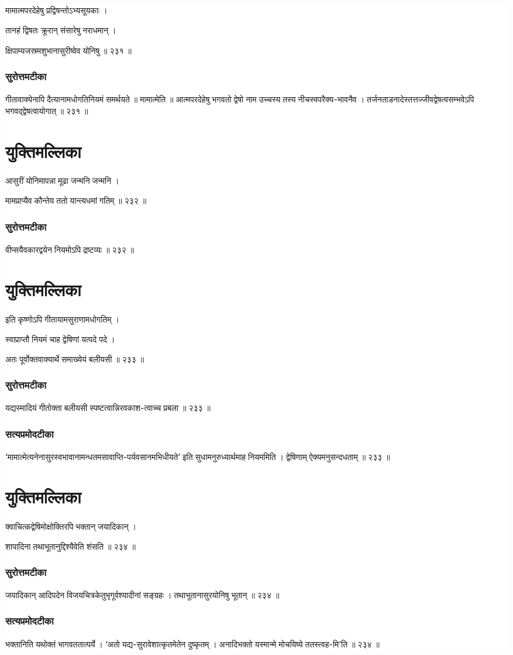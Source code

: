 मामात्मपरदेहेषु प्रद्विषन्तोऽभ्यसूयकाः ।

तानहं द्विषतः क्रूरान् संसारेषु नराधमान् ।

क्षिपाम्यजस्रमशुभानासुरीष्वेव योनिषु ॥ २३१ ॥

### **सुरोत्तमटीका**

गीतावाक्येनापि दैत्यानामधोगतिनियमं समर्थयते ॥ मामात्मेति ॥ आत्मपरदेहेषु भगवतो द्वेषो नाम उच्चस्य तस्य नीचस्वपरैक्य-भावनैव । तर्जनताडनादेस्तत्तज्जीवद्वेषत्वसम्भवेऽपि भगवद्द्वेषत्वायोगात् ॥ २३१ ॥

# **युक्तिमल्लिका**

आसुरीं योनिमापन्ना मूढा जन्मनि जन्मनि ।

मामप्राप्यैव कौन्तेय ततो यान्त्यधमां गतिम् ॥ २३२ ॥

### **सुरोत्तमटीका**

वीप्सयैवकारद्वयेन नियमोऽपि द्रष्टव्यः ॥ २३२ ॥

# **युक्तिमल्लिका**

इति कृष्णोऽपि गीतायामसुराणामधोगतिम् ।

स्वाप्राप्तौ नियमं चाह द्वेषिणां यत्पदे पदे ।

अतः पूर्वोक्तवाक्यार्थे समाख्येयं बलीयसी ॥ २३३ ॥

### **सुरोत्तमटीका**

यद्यस्मादियं गीतोक्ता बलीयसी स्पष्टत्वान्निरवकाश-त्वाच्च प्रबला ॥ २३३ ॥

### **सत्यप्रमोदटीका**

‘मामात्मेत्यनेनासुरस्वभावानामन्धतमसावाप्ति-पर्यवसानमभिधीयते’ इति सुधामनुरुध्यार्थमाह नियममिति । द्वेषिणाम् ऐक्यमनुसन्दधताम् ॥ २३३ ॥

# **युक्तिमल्लिका**

क्वाचित्कद्वेषिमोक्षोक्तिरपि भक्तान् जयादिकान् ।

शापादिना तथाभूतानुद्दिश्यैवेति शंसति ॥ २३४ ॥

### **सुरोत्तमटीका**

जयादिकान् आदिपदेन विजयचित्रकेतुभृगूर्वश्यादीनां सङ्ग्रहः । तथाभूतानासुरयोनिषु भूतान् ॥ २३४ ॥

### **सत्यप्रमोदटीका**

भक्तानिति यथोक्तं भागवततात्पर्ये । ‘अतो यद्य-सुरावेशात्कृतमेतेन दुष्कृतम् । अनादिभक्तो यस्मान्मे मोचयिष्ये ततस्त्वह-मि’ति ॥ २३४ ॥
